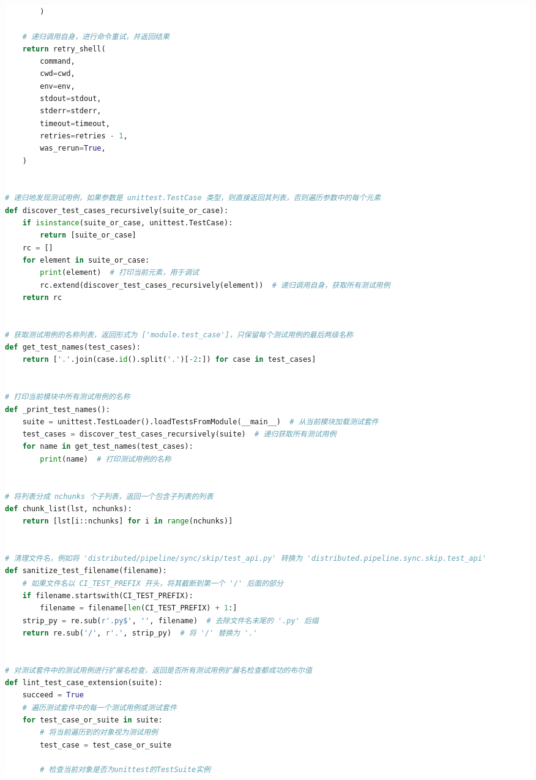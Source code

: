 ```py
        )
    
    # 递归调用自身，进行命令重试，并返回结果
    return retry_shell(
        command,
        cwd=cwd,
        env=env,
        stdout=stdout,
        stderr=stderr,
        timeout=timeout,
        retries=retries - 1,
        was_rerun=True,
    )


# 递归地发现测试用例，如果参数是 unittest.TestCase 类型，则直接返回其列表，否则遍历参数中的每个元素
def discover_test_cases_recursively(suite_or_case):
    if isinstance(suite_or_case, unittest.TestCase):
        return [suite_or_case]
    rc = []
    for element in suite_or_case:
        print(element)  # 打印当前元素，用于调试
        rc.extend(discover_test_cases_recursively(element))  # 递归调用自身，获取所有测试用例
    return rc


# 获取测试用例的名称列表，返回形式为 ['module.test_case']，只保留每个测试用例的最后两级名称
def get_test_names(test_cases):
    return ['.'.join(case.id().split('.')[-2:]) for case in test_cases]


# 打印当前模块中所有测试用例的名称
def _print_test_names():
    suite = unittest.TestLoader().loadTestsFromModule(__main__)  # 从当前模块加载测试套件
    test_cases = discover_test_cases_recursively(suite)  # 递归获取所有测试用例
    for name in get_test_names(test_cases):
        print(name)  # 打印测试用例的名称


# 将列表分成 nchunks 个子列表，返回一个包含子列表的列表
def chunk_list(lst, nchunks):
    return [lst[i::nchunks] for i in range(nchunks)]


# 清理文件名，例如将 'distributed/pipeline/sync/skip/test_api.py' 转换为 'distributed.pipeline.sync.skip.test_api'
def sanitize_test_filename(filename):
    # 如果文件名以 CI_TEST_PREFIX 开头，将其截断到第一个 '/' 后面的部分
    if filename.startswith(CI_TEST_PREFIX):
        filename = filename[len(CI_TEST_PREFIX) + 1:]
    strip_py = re.sub(r'.py$', '', filename)  # 去除文件名末尾的 '.py' 后缀
    return re.sub('/', r'.', strip_py)  # 将 '/' 替换为 '.'


# 对测试套件中的测试用例进行扩展名检查，返回是否所有测试用例扩展名检查都成功的布尔值
def lint_test_case_extension(suite):
    succeed = True
    # 遍历测试套件中的每一个测试用例或测试套件
    for test_case_or_suite in suite:
        # 将当前遍历到的对象视为测试用例
        test_case = test_case_or_suite
        
        # 检查当前对象是否为unittest的TestSuite实例
```